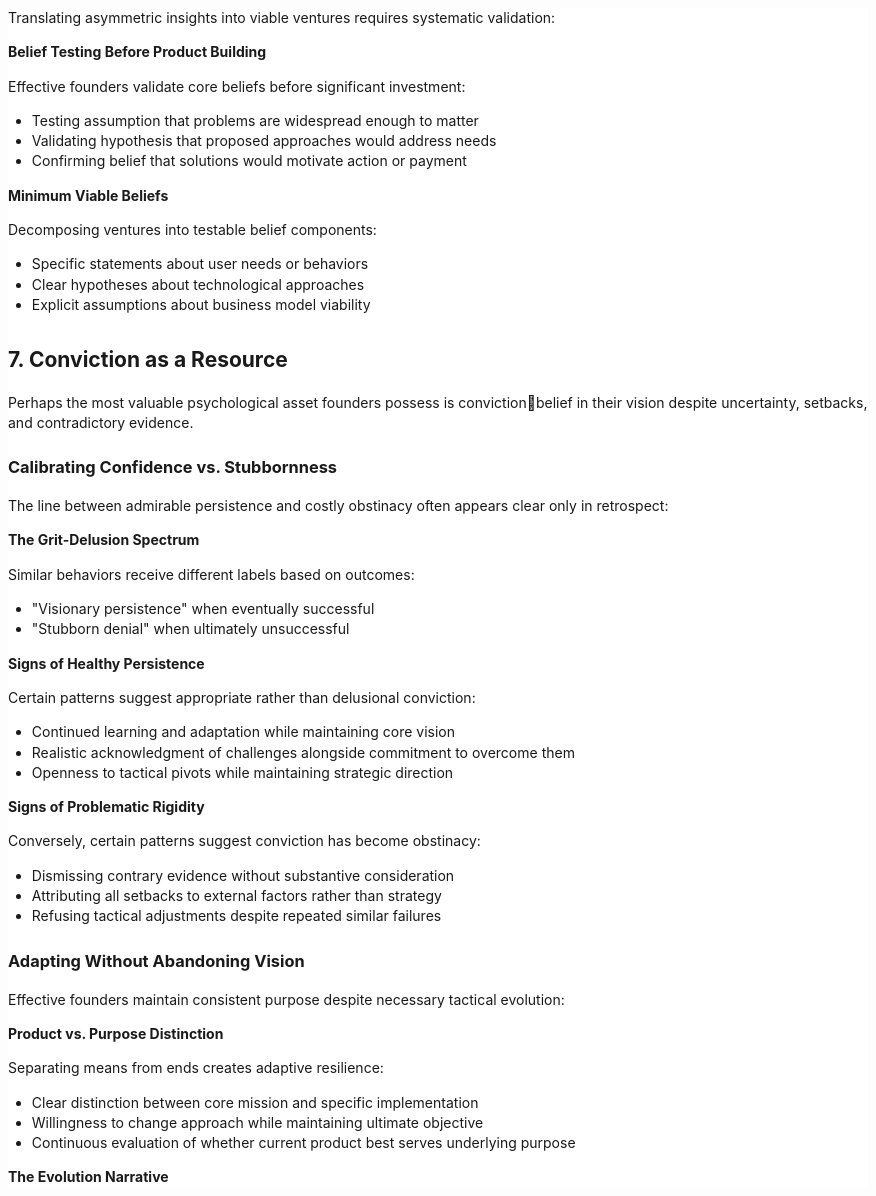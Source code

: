 Translating asymmetric insights into viable ventures requires systematic validation:

**Belief Testing Before Product Building**

Effective founders validate core beliefs before significant investment:
- Testing assumption that problems are widespread enough to matter
- Validating hypothesis that proposed approaches would address needs
- Confirming belief that solutions would motivate action or payment

**Minimum Viable Beliefs**

Decomposing ventures into testable belief components:
- Specific statements about user needs or behaviors
- Clear hypotheses about technological approaches
- Explicit assumptions about business model viability

## 7. Conviction as a Resource

Perhaps the most valuable psychological asset founders possess is convictionbelief in their vision despite uncertainty, setbacks, and contradictory evidence.

### Calibrating Confidence vs. Stubbornness

The line between admirable persistence and costly obstinacy often appears clear only in retrospect:

**The Grit-Delusion Spectrum**

Similar behaviors receive different labels based on outcomes:
- "Visionary persistence" when eventually successful
- "Stubborn denial" when ultimately unsuccessful

**Signs of Healthy Persistence**

Certain patterns suggest appropriate rather than delusional conviction:
- Continued learning and adaptation while maintaining core vision
- Realistic acknowledgment of challenges alongside commitment to overcome them
- Openness to tactical pivots while maintaining strategic direction

**Signs of Problematic Rigidity**

Conversely, certain patterns suggest conviction has become obstinacy:
- Dismissing contrary evidence without substantive consideration
- Attributing all setbacks to external factors rather than strategy
- Refusing tactical adjustments despite repeated similar failures

### Adapting Without Abandoning Vision

Effective founders maintain consistent purpose despite necessary tactical evolution:

**Product vs. Purpose Distinction**

Separating means from ends creates adaptive resilience:
- Clear distinction between core mission and specific implementation
- Willingness to change approach while maintaining ultimate objective
- Continuous evaluation of whether current product best serves underlying purpose

**The Evolution Narrative**
